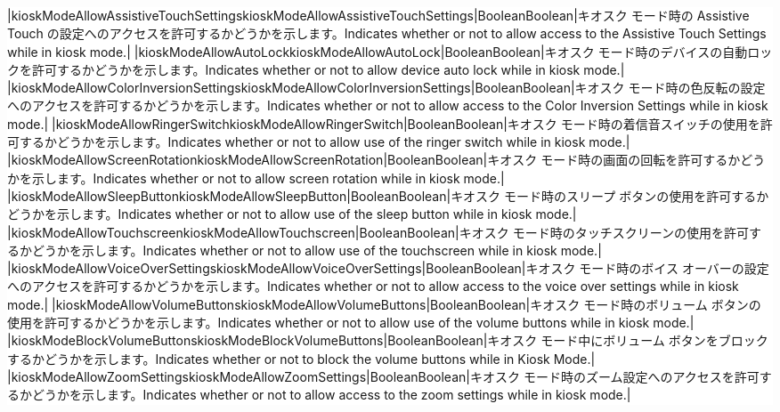 |<span data-ttu-id="aec67-370">kioskModeAllowAssistiveTouchSettings</span><span class="sxs-lookup"><span data-stu-id="aec67-370">kioskModeAllowAssistiveTouchSettings</span></span>|<span data-ttu-id="aec67-371">Boolean</span><span class="sxs-lookup"><span data-stu-id="aec67-371">Boolean</span></span>|<span data-ttu-id="aec67-372">キオスク モード時の Assistive Touch の設定へのアクセスを許可するかどうかを示します。</span><span class="sxs-lookup"><span data-stu-id="aec67-372">Indicates whether or not to allow access to the Assistive Touch Settings while in kiosk mode.</span></span>|
|<span data-ttu-id="aec67-373">kioskModeAllowAutoLock</span><span class="sxs-lookup"><span data-stu-id="aec67-373">kioskModeAllowAutoLock</span></span>|<span data-ttu-id="aec67-374">Boolean</span><span class="sxs-lookup"><span data-stu-id="aec67-374">Boolean</span></span>|<span data-ttu-id="aec67-375">キオスク モード時のデバイスの自動ロックを許可するかどうかを示します。</span><span class="sxs-lookup"><span data-stu-id="aec67-375">Indicates whether or not to allow device auto lock while in kiosk mode.</span></span>|
|<span data-ttu-id="aec67-376">kioskModeAllowColorInversionSettings</span><span class="sxs-lookup"><span data-stu-id="aec67-376">kioskModeAllowColorInversionSettings</span></span>|<span data-ttu-id="aec67-377">Boolean</span><span class="sxs-lookup"><span data-stu-id="aec67-377">Boolean</span></span>|<span data-ttu-id="aec67-378">キオスク モード時の色反転の設定へのアクセスを許可するかどうかを示します。</span><span class="sxs-lookup"><span data-stu-id="aec67-378">Indicates whether or not to allow access to the Color Inversion Settings while in kiosk mode.</span></span>|
|<span data-ttu-id="aec67-379">kioskModeAllowRingerSwitch</span><span class="sxs-lookup"><span data-stu-id="aec67-379">kioskModeAllowRingerSwitch</span></span>|<span data-ttu-id="aec67-380">Boolean</span><span class="sxs-lookup"><span data-stu-id="aec67-380">Boolean</span></span>|<span data-ttu-id="aec67-381">キオスク モード時の着信音スイッチの使用を許可するかどうかを示します。</span><span class="sxs-lookup"><span data-stu-id="aec67-381">Indicates whether or not to allow use of the ringer switch while in kiosk mode.</span></span>|
|<span data-ttu-id="aec67-382">kioskModeAllowScreenRotation</span><span class="sxs-lookup"><span data-stu-id="aec67-382">kioskModeAllowScreenRotation</span></span>|<span data-ttu-id="aec67-383">Boolean</span><span class="sxs-lookup"><span data-stu-id="aec67-383">Boolean</span></span>|<span data-ttu-id="aec67-384">キオスク モード時の画面の回転を許可するかどうかを示します。</span><span class="sxs-lookup"><span data-stu-id="aec67-384">Indicates whether or not to allow screen rotation while in kiosk mode.</span></span>|
|<span data-ttu-id="aec67-385">kioskModeAllowSleepButton</span><span class="sxs-lookup"><span data-stu-id="aec67-385">kioskModeAllowSleepButton</span></span>|<span data-ttu-id="aec67-386">Boolean</span><span class="sxs-lookup"><span data-stu-id="aec67-386">Boolean</span></span>|<span data-ttu-id="aec67-387">キオスク モード時のスリープ ボタンの使用を許可するかどうかを示します。</span><span class="sxs-lookup"><span data-stu-id="aec67-387">Indicates whether or not to allow use of the sleep button while in kiosk mode.</span></span>|
|<span data-ttu-id="aec67-388">kioskModeAllowTouchscreen</span><span class="sxs-lookup"><span data-stu-id="aec67-388">kioskModeAllowTouchscreen</span></span>|<span data-ttu-id="aec67-389">Boolean</span><span class="sxs-lookup"><span data-stu-id="aec67-389">Boolean</span></span>|<span data-ttu-id="aec67-390">キオスク モード時のタッチスクリーンの使用を許可するかどうかを示します。</span><span class="sxs-lookup"><span data-stu-id="aec67-390">Indicates whether or not to allow use of the touchscreen while in kiosk mode.</span></span>|
|<span data-ttu-id="aec67-391">kioskModeAllowVoiceOverSettings</span><span class="sxs-lookup"><span data-stu-id="aec67-391">kioskModeAllowVoiceOverSettings</span></span>|<span data-ttu-id="aec67-392">Boolean</span><span class="sxs-lookup"><span data-stu-id="aec67-392">Boolean</span></span>|<span data-ttu-id="aec67-393">キオスク モード時のボイス オーバーの設定へのアクセスを許可するかどうかを示します。</span><span class="sxs-lookup"><span data-stu-id="aec67-393">Indicates whether or not to allow access to the voice over settings while in kiosk mode.</span></span>|
|<span data-ttu-id="aec67-394">kioskModeAllowVolumeButtons</span><span class="sxs-lookup"><span data-stu-id="aec67-394">kioskModeAllowVolumeButtons</span></span>|<span data-ttu-id="aec67-395">Boolean</span><span class="sxs-lookup"><span data-stu-id="aec67-395">Boolean</span></span>|<span data-ttu-id="aec67-396">キオスク モード時のボリューム ボタンの使用を許可するかどうかを示します。</span><span class="sxs-lookup"><span data-stu-id="aec67-396">Indicates whether or not to allow use of the volume buttons while in kiosk mode.</span></span>|
|<span data-ttu-id="aec67-397">kioskModeBlockVolumeButtons</span><span class="sxs-lookup"><span data-stu-id="aec67-397">kioskModeBlockVolumeButtons</span></span>|<span data-ttu-id="aec67-398">Boolean</span><span class="sxs-lookup"><span data-stu-id="aec67-398">Boolean</span></span>|<span data-ttu-id="aec67-399">キオスク モード中にボリューム ボタンをブロックするかどうかを示します。</span><span class="sxs-lookup"><span data-stu-id="aec67-399">Indicates whether or not to block the volume buttons while in Kiosk Mode.</span></span>|
|<span data-ttu-id="aec67-400">kioskModeAllowZoomSettings</span><span class="sxs-lookup"><span data-stu-id="aec67-400">kioskModeAllowZoomSettings</span></span>|<span data-ttu-id="aec67-401">Boolean</span><span class="sxs-lookup"><span data-stu-id="aec67-401">Boolean</span></span>|<span data-ttu-id="aec67-402">キオスク モード時のズーム設定へのアクセスを許可するかどうかを示します。</span><span class="sxs-lookup"><span data-stu-id="aec67-402">Indicates whether or not to allow access to the zoom settings while in kiosk mode.</span></span>|